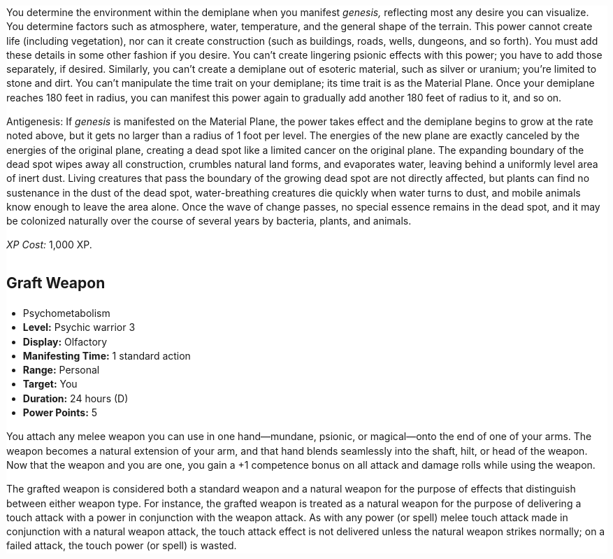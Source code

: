 You determine the environment within the demiplane when you manifest
*genesis,* reflecting most any desire you can visualize. You determine
factors such as atmosphere, water, temperature, and the general shape of
the terrain. This power cannot create life (including vegetation), nor
can it create construction (such as buildings, roads, wells, dungeons,
and so forth). You must add these details in some other fashion if you
desire. You can’t create lingering psionic effects with this power; you
have to add those separately, if desired. Similarly, you can’t create a
demiplane out of esoteric material, such as silver or uranium; you’re
limited to stone and dirt. You can’t manipulate the time trait on your
demiplane; its time trait is as the Material Plane. Once your demiplane
reaches 180 feet in radius, you can manifest this power again to
gradually add another 180 feet of radius to it, and so on.

Antigenesis: If *genesis* is manifested on the Material Plane, the power
takes effect and the demiplane begins to grow at the rate noted above,
but it gets no larger than a radius of 1 foot per level. The energies of
the new plane are exactly canceled by the energies of the original
plane, creating a dead spot like a limited cancer on the original plane.
The expanding boundary of the dead spot wipes away all construction,
crumbles natural land forms, and evaporates water, leaving behind a
uniformly level area of inert dust. Living creatures that pass the
boundary of the growing dead spot are not directly affected, but plants
can find no sustenance in the dust of the dead spot, water-breathing
creatures die quickly when water turns to dust, and mobile animals know
enough to leave the area alone. Once the wave of change passes, no
special essence remains in the dead spot, and it may be colonized
naturally over the course of several years by bacteria, plants, and
animals.

*XP Cost:* 1,000 XP.

## Graft Weapon

-   Psychometabolism
-   **Level:** Psychic warrior 3
-   **Display:** Olfactory
-   **Manifesting Time:** 1 standard action
-   **Range:** Personal
-   **Target:** You
-   **Duration:** 24 hours (D)
-   **Power Points:** 5

You attach any melee weapon you can use in one hand—mundane, psionic, or
magical—onto the end of one of your arms. The weapon becomes a natural
extension of your arm, and that hand blends seamlessly into the shaft,
hilt, or head of the weapon. Now that the weapon and you are one, you
gain a +1 competence bonus on all attack and damage rolls while using
the weapon.

The grafted weapon is considered both a standard weapon and a natural
weapon for the purpose of effects that distinguish between either weapon
type. For instance, the grafted weapon is treated as a natural weapon
for the purpose of delivering a touch attack with a power in conjunction
with the weapon attack. As with any power (or spell) melee touch attack
made in conjunction with a natural weapon attack, the touch attack
effect is not delivered unless the natural weapon strikes normally; on a
failed attack, the touch power (or spell) is wasted.
